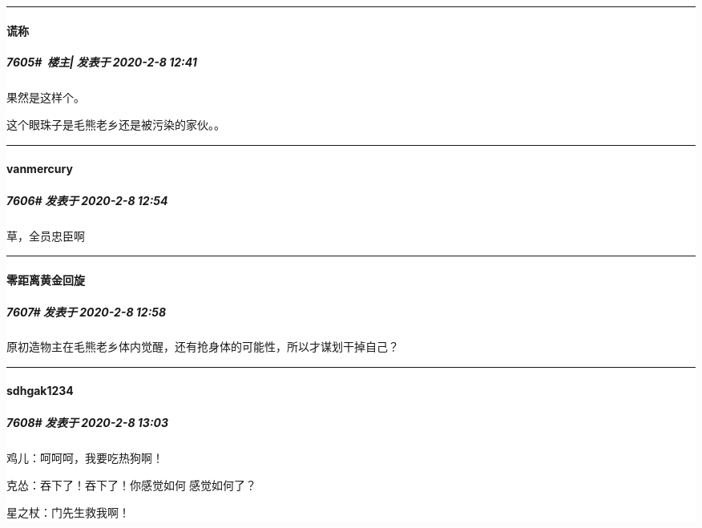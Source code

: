 





-----

####  谎称  
##### 7605#         楼主| 发表于 2020-2-8 12:41




果然是这样个。


这个眼珠子是毛熊老乡还是被污染的家伙。。







-----

####  vanmercury  
##### 7606#       发表于 2020-2-8 12:54




草，全员忠臣啊







-----

####  零距离黄金回旋  
##### 7607#       发表于 2020-2-8 12:58




原初造物主在毛熊老乡体内觉醒，还有抢身体的可能性，所以才谋划干掉自己？







-----

####  sdhgak1234  
##### 7608#       发表于 2020-2-8 13:03




鸡儿：呵呵呵，我要吃热狗啊！

克怂：吞下了！吞下了！你感觉如何 感觉如何了？

星之杖：门先生救我啊！
